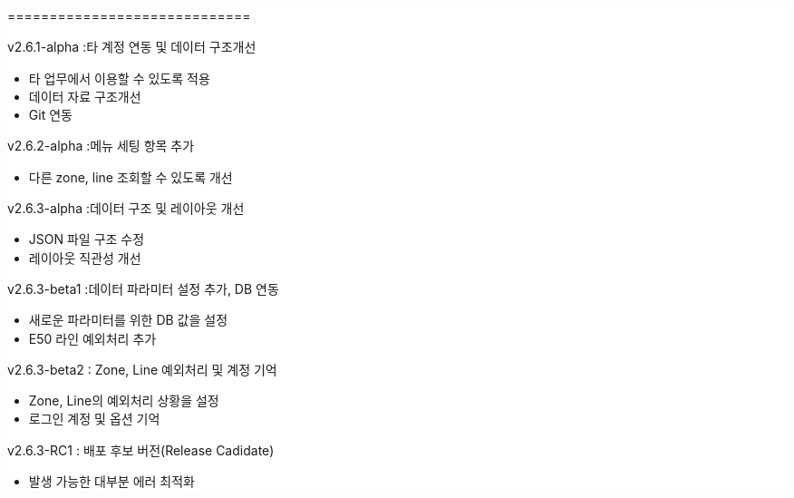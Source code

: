 =============================

v2.6.1-alpha
:타 계정 연동 및 데이터 구조개선
- 타 업무에서 이용할 수 있도록 적용
- 데이터 자료 구조개선
- Git 연동

v2.6.2-alpha
:메뉴 세팅 항목 추가
- 다른 zone, line 조회할 수 있도록 개선

v2.6.3-alpha
:데이터 구조 및 레이아웃 개선
- JSON 파일 구조 수정
- 레이아웃 직관성 개선

v2.6.3-beta1
:데이터 파라미터 설정 추가, DB 연동
- 새로운 파라미터를 위한 DB 값을 설정
- E50 라인 예외처리 추가

v2.6.3-beta2
: Zone, Line 예외처리 및 계정 기억
- Zone, Line의 예외처리 상황을 설정
- 로그인 계정 및 옵션 기억

v2.6.3-RC1
: 배포 후보 버전(Release Cadidate)
- 발생 가능한 대부분 에러 최적화